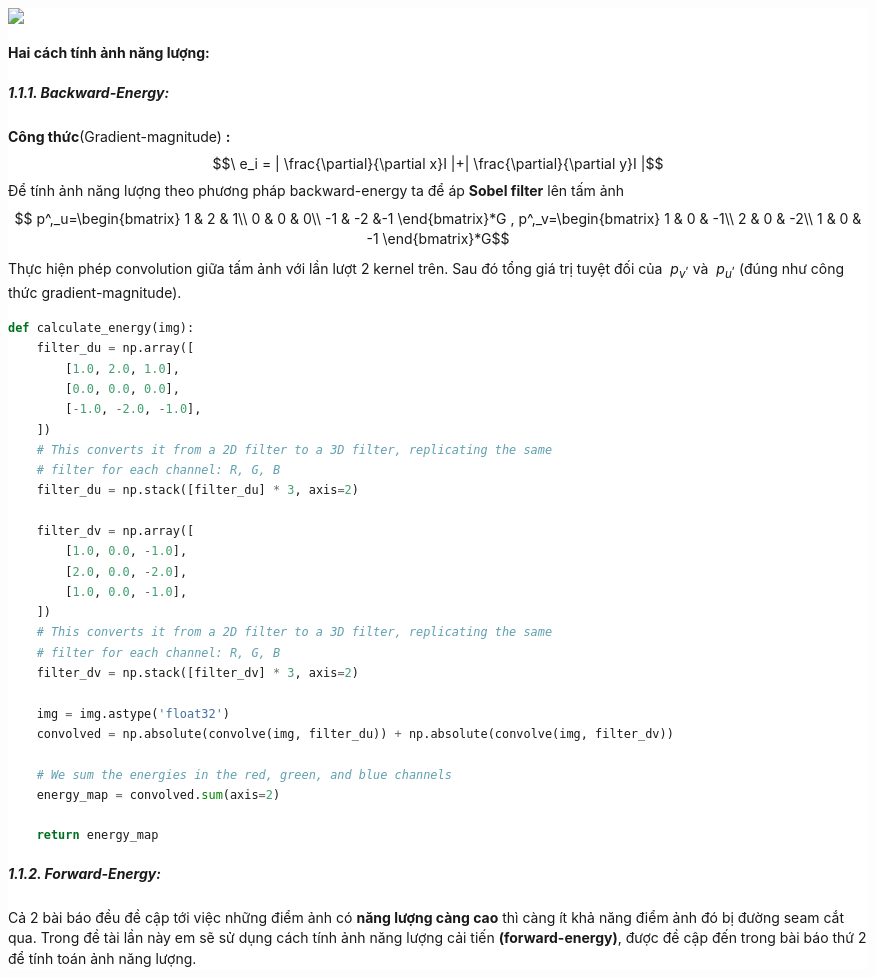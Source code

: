 ![](https://i.imgur.com/goSKft6.jpg)

**Hai cách tính ảnh năng lượng:**

##### 1.1.1. Backward-Energy:

**Công thức**(Gradient-magnitude) **:** 
$$\ e_i = | \frac{\partial}{\partial x}I |+| \frac{\partial}{\partial y}I |$$
Để tính ảnh năng lượng theo phương pháp backward-energy ta để áp **Sobel filter** lên tấm ảnh  
$$ p^,_u=\begin{bmatrix}
1 & 2 & 1\\
0 & 0 & 0\\
-1 & -2 &-1
\end{bmatrix}*G , p^,_v=\begin{bmatrix}
1 & 0 & -1\\
2 & 0 & -2\\
1 & 0 & -1
\end{bmatrix}*G$$
Thực hiện phép convolution giữa tấm ảnh với lần lượt 2 kernel trên. Sau đó tổng giá trị tuyệt đối của $\ p^,_v$ và $\ p^,_u$ (đúng như công thức gradient-magnitude).

```python
def calculate_energy(img):
    filter_du = np.array([
        [1.0, 2.0, 1.0],
        [0.0, 0.0, 0.0],
        [-1.0, -2.0, -1.0],
    ])
    # This converts it from a 2D filter to a 3D filter, replicating the same
    # filter for each channel: R, G, B
    filter_du = np.stack([filter_du] * 3, axis=2)

    filter_dv = np.array([
        [1.0, 0.0, -1.0],
        [2.0, 0.0, -2.0],
        [1.0, 0.0, -1.0],
    ])
    # This converts it from a 2D filter to a 3D filter, replicating the same
    # filter for each channel: R, G, B
    filter_dv = np.stack([filter_dv] * 3, axis=2)

    img = img.astype('float32')
    convolved = np.absolute(convolve(img, filter_du)) + np.absolute(convolve(img, filter_dv))

    # We sum the energies in the red, green, and blue channels
    energy_map = convolved.sum(axis=2)

    return energy_map
```
##### 1.1.2. Forward-Energy:
Cả 2 bài báo đều đề cập tới việc những điểm ảnh có **năng lượng càng cao** thì càng ít khả năng điểm ảnh đó bị đường seam cắt qua.
Trong đề tài lần này em sẽ sử dụng cách tính ảnh năng lượng cải tiến **(forward-energy)**, được đề cập đến trong bài báo thứ 2 để tính toán ảnh năng lượng.
